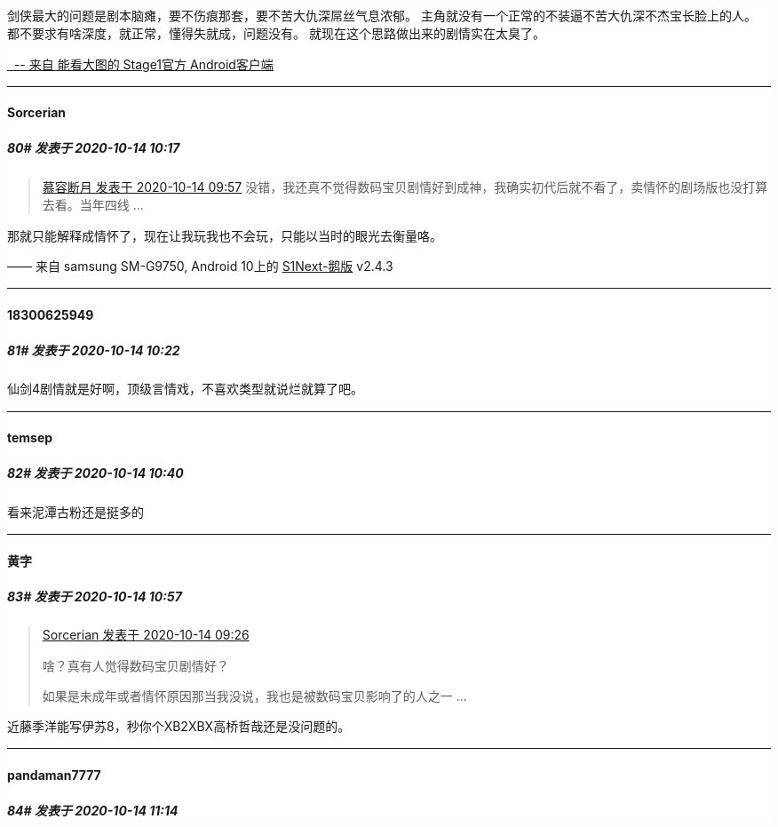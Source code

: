 剑侠最大的问题是剧本脑瘫，要不伤痕那套，要不苦大仇深屌丝气息浓郁。
主角就没有一个正常的不装逼不苦大仇深不杰宝长脸上的人。
都不要求有啥深度，就正常，懂得失就成，问题没有。
就现在这个思路做出来的剧情实在太臭了。

[  -- 来自 能看大图的 Stage1官方 Android客户端](https://www.coolapk.com/apk/140634)


-----

####  Sorcerian  
##### 80#       发表于 2020-10-14 10:17


<blockquote><a href="httphttps://bbs.saraba1st.com/2b/forum.php?mod=redirect&amp;goto=findpost&amp;pid=49046058&amp;ptid=1964855" target="_blank">慕容断月 发表于 2020-10-14 09:57</a>
没错，我还真不觉得数码宝贝剧情好到成神，我确实初代后就不看了，卖情怀的剧场版也没打算去看。当年四线 ...</blockquote>
那就只能解释成情怀了，现在让我玩我也不会玩，只能以当时的眼光去衡量咯。

—— 来自 samsung SM-G9750, Android 10上的 [S1Next-鹅版](https://github.com/ykrank/S1-Next/releases) v2.4.3


-----

####  18300625949  
##### 81#       发表于 2020-10-14 10:22


仙剑4剧情就是好啊，顶级言情戏，不喜欢类型就说烂就算了吧。


-----

####  temsep  
##### 82#       发表于 2020-10-14 10:40


看来泥潭古粉还是挺多的


-----

####  黄字  
##### 83#       发表于 2020-10-14 10:57


<blockquote><a href="httphttps://bbs.saraba1st.com/2b/forum.php?mod=redirect&amp;goto=findpost&amp;pid=49045929&amp;ptid=1964855" target="_blank">Sorcerian 发表于 2020-10-14 09:26</a>

啥？真有人觉得数码宝贝剧情好？


如果是未成年或者情怀原因那当我没说，我也是被数码宝贝影响了的人之一 ...</blockquote>
近藤季洋能写伊苏8，秒你个XB2XBX高桥哲哉还是没问题的。


-----

####  pandaman7777  
##### 84#       发表于 2020-10-14 11:14
